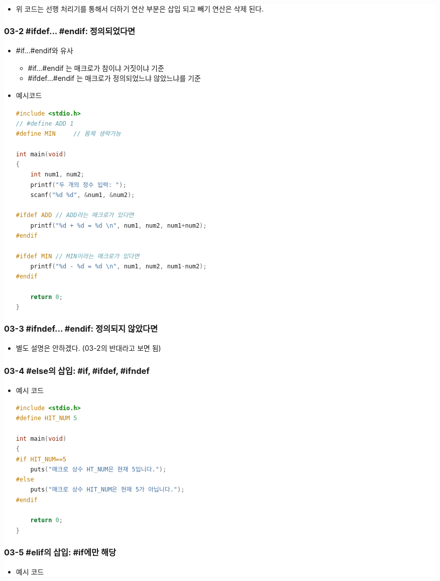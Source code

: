 - 위 코드는 선행 처리기를 통해서 더하기 연산 부분은 삽입 되고 빼기 연산은 삭제 된다.

### 03-2 #ifdef... #endif: 정의되었다면
- #if...#endif와 유사
    - #if...#endif 는 매크로가 참이냐 거짓이냐 기준
    - #ifdef...#endif 는 매크로가 정의되었느냐 않았느냐를 기준

- 예시코드

    ```c
    #include <stdio.h>
    // #define ADD 1
    #define MIN     // 몸체 생략가능

    int main(void)
    {
        int num1, num2;
        printf("두 개의 정수 입력: ");
        scanf("%d %d", &num1, &num2);

    #ifdef ADD // ADD라는 매크로가 있다면
        printf("%d + %d = %d \n", num1, num2, num1+num2);
    #endif

    #ifdef MIN // MIN이라는 매크로가 있다면
        printf("%d - %d = %d \n", num1, num2, num1-num2);
    #endif

        return 0;
    }
    ```

### 03-3 #ifndef... #endif: 정의되지 않았다면
- 별도 설명은 안하겠다. (03-2의 반대라고 보면 됨)

### 03-4 #else의 삽입: #if, #ifdef, #ifndef
- 예시 코드

    ```c
    #include <stdio.h>
    #define HIT_NUM 5

    int main(void)
    {
    #if HIT_NUM==5
        puts("매크로 상수 HT_NUM은 현재 5입니다.");
    #else
        puts("매크로 상수 HIT_NUM은 현재 5가 아닙니다.");
    #endif
        
        return 0;
    }
    ```

### 03-5 #elif의 삽입: #if에만 해당
- 예시 코드
